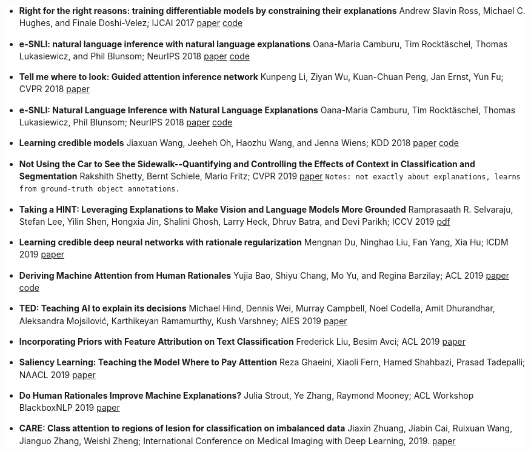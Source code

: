 - **Right for the right reasons: training differentiable models by constraining their explanations**
  Andrew Slavin Ross, Michael C. Hughes, and Finale Doshi-Velez; IJCAI 2017 [paper](https://www.ijcai.org/Proceedings/2017/0371.pdf) [code](https://github.com/dtak/rrr)

- **e-SNLI: natural language inference with natural language explanations**
  Oana-Maria Camburu, Tim Rocktäschel, Thomas Lukasiewicz, and Phil Blunsom; NeurIPS 2018 [paper](https://papers.nips.cc/paper/2018/file/4c7a167bb329bd92580a99ce422d6fa6-Paper.pdf) [code](https://github.com/OanaMariaCamburu/e-SNLI)

- **Tell me where to look: Guided attention inference network**
  Kunpeng Li, Ziyan Wu, Kuan-Chuan Peng, Jan Ernst, Yun Fu; CVPR 2018 [paper](http://openaccess.thecvf.com/content_cvpr_2018/papers/Li_Tell_Me_Where_CVPR_2018_paper.pdf)

- **e-SNLI: Natural Language Inference with Natural Language Explanations**
  Oana-Maria Camburu, Tim Rocktäschel, Thomas Lukasiewicz, Phil Blunsom; NeurIPS 2018 [paper](https://proceedings.neurips.cc/paper_files/paper/2018/file/4c7a167bb329bd92580a99ce422d6fa6-Paper.pdf) [code](https://github.com/OanaMariaCamburu/e-SNLI)

- **Learning credible models**
  Jiaxuan Wang, Jeeheh Oh, Haozhu Wang, and Jenna Wiens; KDD 2018 [paper](https://dl.acm.org/doi/pdf/10.1145/3219819.3220070) [code](https://github.com/nathanwang000/credible_learning)

- **Not Using the Car to See the Sidewalk--Quantifying and Controlling the Effects of Context in Classification and Segmentation**
  Rakshith Shetty, Bernt Schiele, Mario Fritz; CVPR 2019 [paper](http://openaccess.thecvf.com/content_CVPR_2019/papers/Shetty_Not_Using_the_Car_to_See_the_Sidewalk_--_Quantifying_CVPR_2019_paper.pdf)
  `Notes: not exactly about explanations, learns from ground-truth object annotations.`

- **Taking a HINT: Leveraging Explanations to Make Vision and Language Models More Grounded**
  Ramprasaath R. Selvaraju, Stefan Lee, Yilin Shen, Hongxia Jin, Shalini Ghosh, Larry Heck, Dhruv Batra, and Devi Parikh; ICCV 2019 [pdf](https://openaccess.thecvf.com/content_ICCV_2019/papers/Selvaraju_Taking_a_HINT_Leveraging_Explanations_to_Make_Vision_and_Language_ICCV_2019_paper.pdf)

- **Learning credible deep neural networks with rationale regularization**
  Mengnan Du, Ninghao Liu, Fan Yang, Xia Hu; ICDM 2019 [paper](https://arxiv.org/pdf/1908.05601)

- **Deriving Machine Attention from Human Rationales**
  Yujia Bao, Shiyu Chang, Mo Yu, and Regina Barzilay; ACL 2019 [paper](https://www.aclweb.org/anthology/D18-1216.pdf) [code](https://github.com/YujiaBao/R2A)

- **TED: Teaching AI to explain its decisions**
  Michael Hind, Dennis Wei, Murray Campbell, Noel Codella, Amit Dhurandhar, Aleksandra Mojsilović, Karthikeyan Ramamurthy, Kush Varshney; AIES 2019 [paper](https://arxiv.org/pdf/1811.04896.pdf)

- **Incorporating Priors with Feature Attribution on Text Classification**
  Frederick Liu, Besim Avci; ACL 2019 [paper](https://aclanthology.org/P19-1631.pdf)

- **Saliency Learning: Teaching the Model Where to Pay Attention**
  Reza Ghaeini, Xiaoli Fern, Hamed Shahbazi, Prasad Tadepalli; NAACL 2019 [paper](https://aclanthology.org/N19-1404.pdf)

- **Do Human Rationales Improve Machine Explanations?**
  Julia Strout, Ye Zhang, Raymond Mooney; ACL Workshop BlackboxNLP 2019 [paper](https://www.aclweb.org/anthology/W19-4807.pdf)

- **CARE: Class attention to regions of lesion for classification on imbalanced data**
  Jiaxin Zhuang, Jiabin Cai, Ruixuan Wang, Jianguo Zhang, Weishi Zheng; International Conference on Medical Imaging with Deep Learning, 2019. [paper](http://proceedings.mlr.press/v102/zhuang19a/zhuang19a.pdf)
